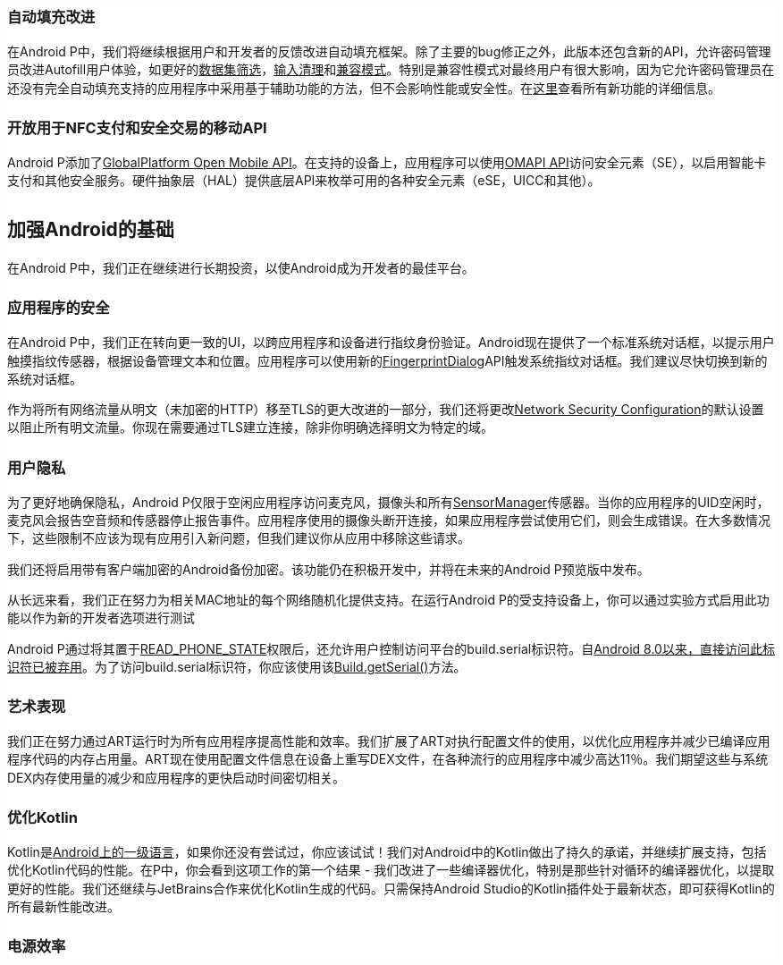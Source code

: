 ### 自动填充改进

在Android P中，我们将继续根据用户和开发者的反馈改进自动填充框架。除了主要的bug修正之外，此版本还包含新的API，允许密码管理员改进Autofill用户体验，如更好的[数据集筛选](https://developer.android.com/preview/features/autofill.html#aff-dataset-filtering)，[输入清理](https://developer.android.com/preview/features/autofill.html#af-sanitization)和[兼容模式](https://developer.android.com/preview/features/autofill.html#compat-mode)。特别是兼容性模式对最终用户有很大影响，因为它允许密码管理员在还没有完全自动填充支持的应用程序中采用基于辅助功能的方法，但不会影响性能或安全性。在[这里](https://developer.android.com/preview/features/autofill.html)查看所有新功能的详细信息。

### 开放用于NFC支付和安全交易的移动API

Android P添加了[GlobalPlatform Open Mobile API](https://www.globalplatform.org/)。在支持的设备上，应用程序可以使用[OMAPI API](https://developer.android.com/reference/android/se/omapi/package-summary.html)访问安全元素（SE），以启用智能卡支付和其他安全服务。硬件抽象层（HAL）提供底层API来枚举可用的各种安全元素（eSE，UICC和其他）。

## 加强Android的基础

在Android P中，我们正在继续进行长期投资，以使Android成为开发者的最佳平台。

### 应用程序的安全

在Android P中，我们正在转向更一致的UI，以跨应用程序和设备进行指纹身份验证。Android现在提供了一个标准系统对话框，以提示用户触摸指纹传感器，根据设备管理文本和位置。应用程序可以使用新的[FingerprintDialog](https://developer.android.com/reference/android/hardware/fingerprint/FingerprintDialog.html)API触发系统指纹对话框。我们建议尽快切换到新的系统对话框。

作为将所有网络流量从明文（未加密的HTTP）移至TLS的更大改进的一部分，我们还将更改[Network Security Configuration](https://developer.android.com/training/articles/security-config.html)的默认设置以阻止所有明文流量。你现在需要通过TLS建立连接，除非你明确选择明文为特定的域。

### 用户隐私

为了更好地确保隐私，Android P仅限于空闲应用程序访问麦克风，摄像头和所有[SensorManager](https://developer.android.com/reference/android/hardware/SensorManager.html#getSensors())传感器。当你的应用程序的UID空闲时，麦克风会报告空音频和传感器停止报告事件。应用程序使用的摄像头断开连接，如果应用程序尝试使用它们，则会生成错误。在大多数情况下，这些限制不应该为现有应用引入新问题，但我们建议你从应用中移除这些请求。

我们还将启用带有客户端加密的Android备份加密。该功能仍在积极开发中，并将在未来的Android P预览版中发布。

从长远来看，我们正在努力为相关MAC地址的每个网络随机化提供支持。在运行Android P的受支持设备上，你可以通过实验方式启用此功能以作为新的开发者选项进行测试

Android P通过将其置于[READ_PHONE_STATE](https://developer.android.com/reference/android/Manifest.permission.html#READ_PHONE_STATE)权限后，还允许用户控制访问平台的build.serial标识符。自[Android 8.0以来，直接访问此标识符已被弃用](https://developer.android.com/about/versions/oreo/android-8.0-changes.html#o-pri)。为了访问build.serial标识符，你应该使用该[Build.getSerial()](https://developer.android.com/reference/android/os/Build.html#getSerial())方法。

### 艺术表现

我们正在努力通过ART运行时为所有应用程序提高性能和效率。我们扩展了ART对执行配置文件的使用，以优化应用程序并减少已编译应用程序代码的内存占用量。ART现在使用配置文件信息在设备上重写DEX文件，在各种流行的应用程序中减少高达11％。我们期望这些与系统DEX内存使用量的减少和应用程序的更快启动时间密切相关。

### 优化Kotlin

Kotlin是[Android上的一级语言](https://developer.android.com/kotlin/index.html)，如果你还没有尝试过，你应该试试！我们对Android中的Kotlin做出了持久的承诺，并继续扩展支持，包括优化Kotlin代码的性能。在P中，你会看到这项工作的第一个结果 - 我们改进了一些编译器优化，特别是那些针对循环的编译器优化，以提取更好的性能。我们还继续与JetBrains合作来优化Kotlin生成的代码。只需保持Android Studio的Kotlin插件处于最新状态，即可获得Kotlin的所有最新性能改进。

### 电源效率
